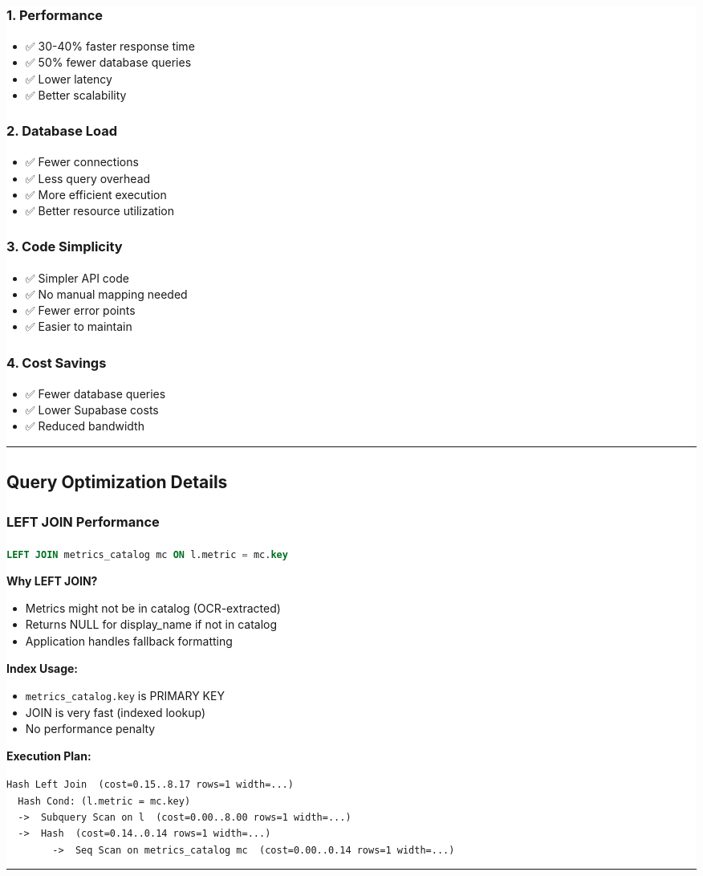 ### 1. Performance
- ✅ 30-40% faster response time
- ✅ 50% fewer database queries
- ✅ Lower latency
- ✅ Better scalability

### 2. Database Load
- ✅ Fewer connections
- ✅ Less query overhead
- ✅ More efficient execution
- ✅ Better resource utilization

### 3. Code Simplicity
- ✅ Simpler API code
- ✅ No manual mapping needed
- ✅ Fewer error points
- ✅ Easier to maintain

### 4. Cost Savings
- ✅ Fewer database queries
- ✅ Lower Supabase costs
- ✅ Reduced bandwidth

---

## Query Optimization Details

### LEFT JOIN Performance

```sql
LEFT JOIN metrics_catalog mc ON l.metric = mc.key
```

**Why LEFT JOIN?**
- Metrics might not be in catalog (OCR-extracted)
- Returns NULL for display_name if not in catalog
- Application handles fallback formatting

**Index Usage:**
- `metrics_catalog.key` is PRIMARY KEY
- JOIN is very fast (indexed lookup)
- No performance penalty

**Execution Plan:**
```
Hash Left Join  (cost=0.15..8.17 rows=1 width=...)
  Hash Cond: (l.metric = mc.key)
  ->  Subquery Scan on l  (cost=0.00..8.00 rows=1 width=...)
  ->  Hash  (cost=0.14..0.14 rows=1 width=...)
        ->  Seq Scan on metrics_catalog mc  (cost=0.00..0.14 rows=1 width=...)
```

---